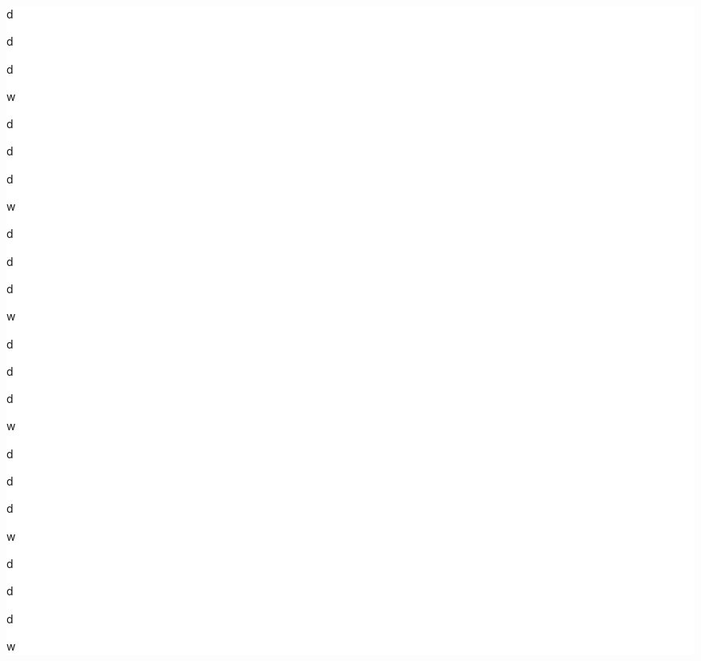 <p/>
d
<p/>
d
<p/>
d
<p/>
w
<p/>
d
<p/>
d
<p/>
d
<p/>
w
<p/>
d
<p/>
d
<p/>
d
<p/>
w
<p/>

<div  id="digital-crown">
</div>


<p/>
d
<p/>
d
<p/>
d
<p/>
w
<p/>
d
<p/>
d
<p/>
d
<p/>
w
<p/>
d
<p/>
d
<p/>
d
<p/>
w
<p/>
